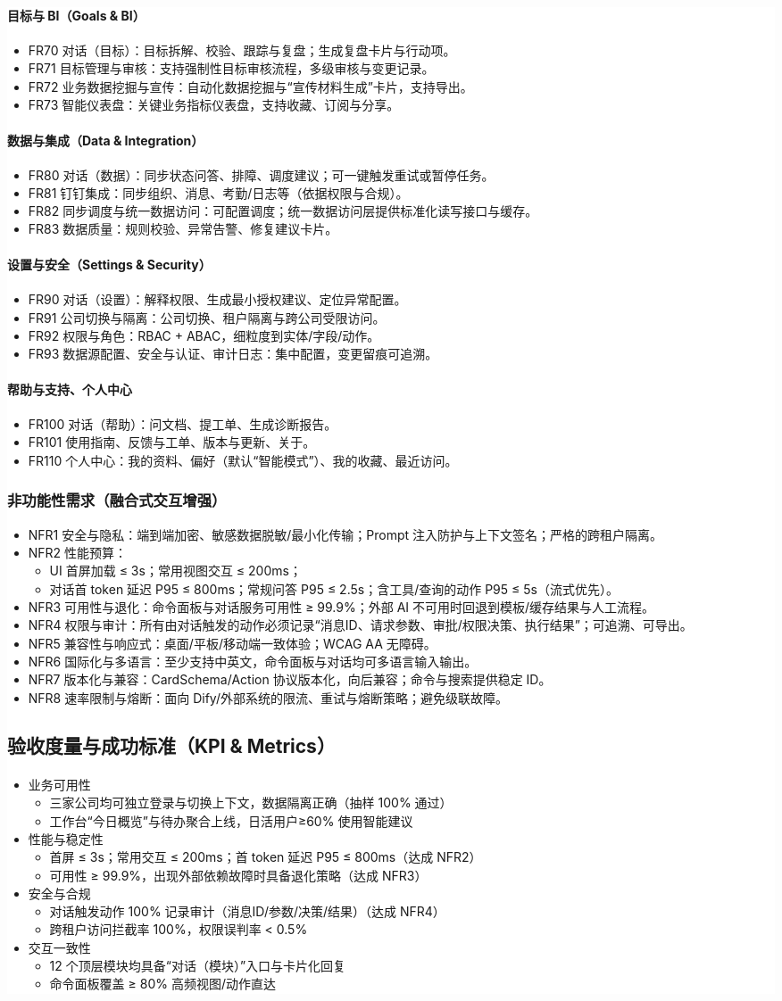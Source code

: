 #### 目标与 BI（Goals & BI）

- FR70 对话（目标）：目标拆解、校验、跟踪与复盘；生成复盘卡片与行动项。
- FR71 目标管理与审核：支持强制性目标审核流程，多级审核与变更记录。
- FR72 业务数据挖掘与宣传：自动化数据挖掘与“宣传材料生成”卡片，支持导出。
- FR73 智能仪表盘：关键业务指标仪表盘，支持收藏、订阅与分享。

#### 数据与集成（Data & Integration）

- FR80 对话（数据）：同步状态问答、排障、调度建议；可一键触发重试或暂停任务。
- FR81 钉钉集成：同步组织、消息、考勤/日志等（依据权限与合规）。
- FR82 同步调度与统一数据访问：可配置调度；统一数据访问层提供标准化读写接口与缓存。
- FR83 数据质量：规则校验、异常告警、修复建议卡片。

#### 设置与安全（Settings & Security）

- FR90 对话（设置）：解释权限、生成最小授权建议、定位异常配置。
- FR91 公司切换与隔离：公司切换、租户隔离与跨公司受限访问。
- FR92 权限与角色：RBAC + ABAC，细粒度到实体/字段/动作。
- FR93 数据源配置、安全与认证、审计日志：集中配置，变更留痕可追溯。

#### 帮助与支持、个人中心

- FR100 对话（帮助）：问文档、提工单、生成诊断报告。
- FR101 使用指南、反馈与工单、版本与更新、关于。
- FR110 个人中心：我的资料、偏好（默认“智能模式”）、我的收藏、最近访问。

### 非功能性需求（融合式交互增强）

- NFR1 安全与隐私：端到端加密、敏感数据脱敏/最小化传输；Prompt 注入防护与上下文签名；严格的跨租户隔离。
- NFR2 性能预算：
  - UI 首屏加载 ≤ 3s；常用视图交互 ≤ 200ms；
  - 对话首 token 延迟 P95 ≤ 800ms；常规问答 P95 ≤ 2.5s；含工具/查询的动作 P95 ≤ 5s（流式优先）。
- NFR3 可用性与退化：命令面板与对话服务可用性 ≥ 99.9%；外部 AI 不可用时回退到模板/缓存结果与人工流程。
- NFR4 权限与审计：所有由对话触发的动作必须记录“消息ID、请求参数、审批/权限决策、执行结果”；可追溯、可导出。
- NFR5 兼容性与响应式：桌面/平板/移动端一致体验；WCAG AA 无障碍。
- NFR6 国际化与多语言：至少支持中英文，命令面板与对话均可多语言输入输出。
- NFR7 版本化与兼容：CardSchema/Action 协议版本化，向后兼容；命令与搜索提供稳定 ID。
- NFR8 速率限制与熔断：面向 Dify/外部系统的限流、重试与熔断策略；避免级联故障。

## 验收度量与成功标准（KPI & Metrics）

- 业务可用性
  - 三家公司均可独立登录与切换上下文，数据隔离正确（抽样 100% 通过）
  - 工作台“今日概览”与待办聚合上线，日活用户≥60% 使用智能建议
- 性能与稳定性
  - 首屏 ≤ 3s；常用交互 ≤ 200ms；首 token 延迟 P95 ≤ 800ms（达成 NFR2）
  - 可用性 ≥ 99.9%，出现外部依赖故障时具备退化策略（达成 NFR3）
- 安全与合规
  - 对话触发动作 100% 记录审计（消息ID/参数/决策/结果）（达成 NFR4）
  - 跨租户访问拦截率 100%，权限误判率 < 0.5%
- 交互一致性
  - 12 个顶层模块均具备“对话（模块）”入口与卡片化回复
  - 命令面板覆盖 ≥ 80% 高频视图/动作直达
